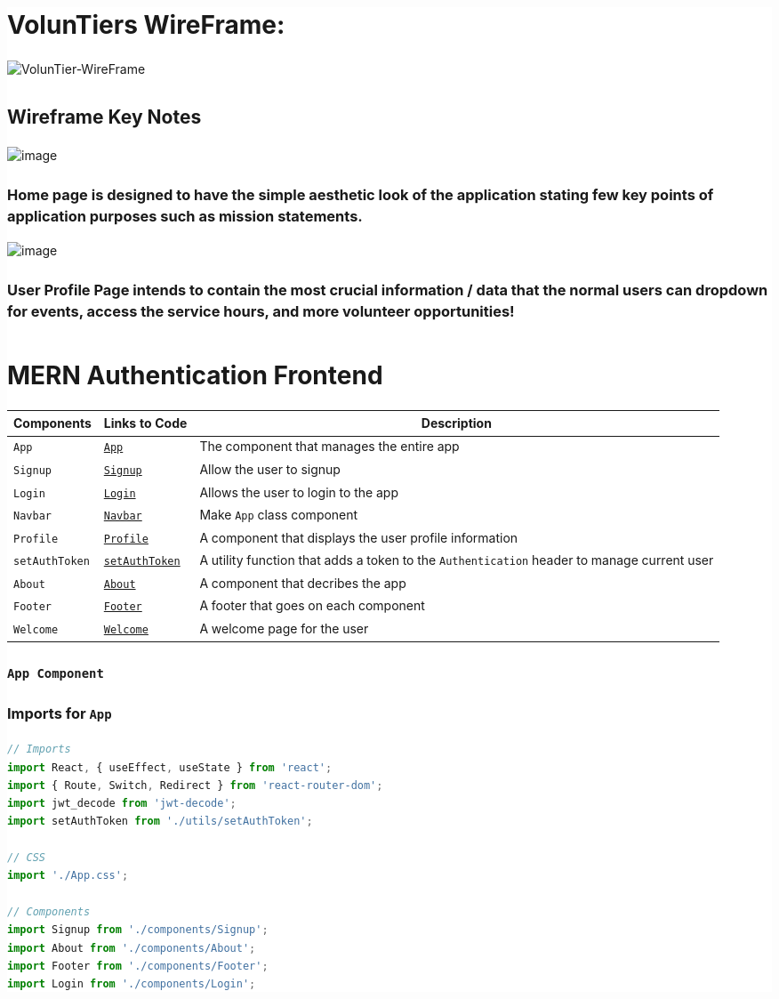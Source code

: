# VolunTiers WireFrame:
![VolunTier-WireFrame](https://user-images.githubusercontent.com/107300143/198853680-c266df19-fc8c-4ac5-85cd-231cd1177c43.png)

## Wireframe Key Notes
![image](https://user-images.githubusercontent.com/107300143/198853712-8c98f60d-d12a-4085-aeb6-649606f09b6e.png)
### Home page is designed to have the simple aesthetic look of the application stating few key points of application purposes such as mission statements.


![image](https://user-images.githubusercontent.com/107300143/198853789-eaec093e-0e06-4f47-820b-642e2c8863df.png)

### User Profile Page intends to contain the most crucial information / data that the normal users can dropdown for events, access the service hours, and more volunteer opportunities!




# MERN Authentication Frontend

| Components | Links to Code | Description |
| --- | --- | --- |
| `App`| [`App`](https://github.com/romebell/mern-auth-frontend#app-component) | The component that manages the entire app |
| `Signup`| [`Signup`](https://github.com/romebell/mern-auth-frontend/blob/main/docs/signup.md) | Allow the user to signup |
| `Login`| [`Login`](https://github.com/romebell/mern-auth-frontend/blob/main/docs/login.md) | Allows the user to login to the app |
| `Navbar`| [`Navbar`](https://github.com/romebell/mern-auth-frontend/blob/main/docs/navbar.md) | Make `App` class component |
| `Profile`| [`Profile`](#) | A component that displays the user profile information |
| `setAuthToken`| [`setAuthToken`](https://github.com/romebell/mern-auth-frontend/blob/main/docs/setAuthToken.md) | A utility function that adds a token to the `Authentication` header to manage current user |
| `About`| [`About`](https://github.com/romebell/mern-auth-frontend/blob/main/docs/other-components.md#about) | A component that decribes the app |
| `Footer`| [`Footer`](https://github.com/romebell/mern-auth-frontend/blob/main/docs/other-components.md#footer) | A footer that goes on each component |
| `Welcome`| [`Welcome`](https://github.com/romebell/mern-auth-frontend/blob/main/docs/other-components.md#welcome) | A welcome page for the user |


### `App Component`

### Imports for `App`

```jsx
// Imports
import React, { useEffect, useState } from 'react';
import { Route, Switch, Redirect } from 'react-router-dom';
import jwt_decode from 'jwt-decode';
import setAuthToken from './utils/setAuthToken';

// CSS
import './App.css';

// Components
import Signup from './components/Signup';
import About from './components/About';
import Footer from './components/Footer';
import Login from './components/Login';
```